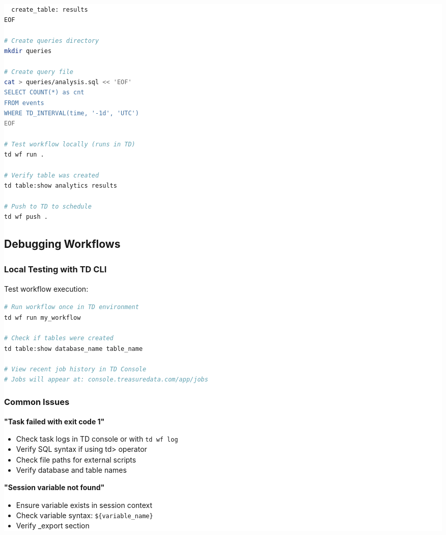 ```bash
  create_table: results
EOF

# Create queries directory
mkdir queries

# Create query file
cat > queries/analysis.sql << 'EOF'
SELECT COUNT(*) as cnt
FROM events
WHERE TD_INTERVAL(time, '-1d', 'UTC')
EOF

# Test workflow locally (runs in TD)
td wf run .

# Verify table was created
td table:show analytics results

# Push to TD to schedule
td wf push .
```

## Debugging Workflows

### Local Testing with TD CLI

Test workflow execution:
```bash
# Run workflow once in TD environment
td wf run my_workflow

# Check if tables were created
td table:show database_name table_name

# View recent job history in TD Console
# Jobs will appear at: console.treasuredata.com/app/jobs
```

### Common Issues

**"Task failed with exit code 1"**
- Check task logs in TD console or with `td wf log`
- Verify SQL syntax if using td> operator
- Check file paths for external scripts
- Verify database and table names

**"Session variable not found"**
- Ensure variable exists in session context
- Check variable syntax: `${variable_name}`
- Verify _export section

